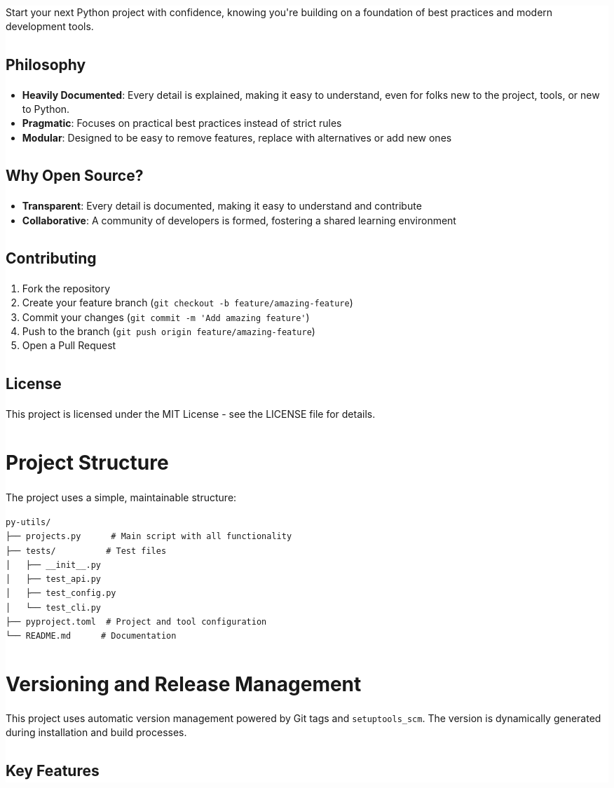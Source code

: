 Start your next Python project with confidence, knowing you're building on a foundation of best practices and modern development tools.

## Philosophy

- **Heavily Documented**: Every detail is explained, making it easy to understand, even for folks new to the project, tools, or new to Python.
- **Pragmatic**: Focuses on practical best practices instead of strict rules
- **Modular**: Designed to be easy to remove features, replace with alternatives or add new ones

## Why Open Source?

- **Transparent**: Every detail is documented, making it easy to understand and contribute
- **Collaborative**: A community of developers is formed, fostering a shared learning environment

## Contributing

1. Fork the repository
2. Create your feature branch (`git checkout -b feature/amazing-feature`)
3. Commit your changes (`git commit -m 'Add amazing feature'`)
4. Push to the branch (`git push origin feature/amazing-feature`)
5. Open a Pull Request

## License

This project is licensed under the MIT License - see the LICENSE file for details.

# Project Structure

The project uses a simple, maintainable structure:

```
py-utils/
├── projects.py      # Main script with all functionality
├── tests/          # Test files
│   ├── __init__.py
│   ├── test_api.py
│   ├── test_config.py
│   └── test_cli.py
├── pyproject.toml  # Project and tool configuration
└── README.md      # Documentation
```

# Versioning and Release Management

This project uses automatic version management powered by Git tags and `setuptools_scm`. The version is dynamically generated during installation and build processes.

## Key Features
